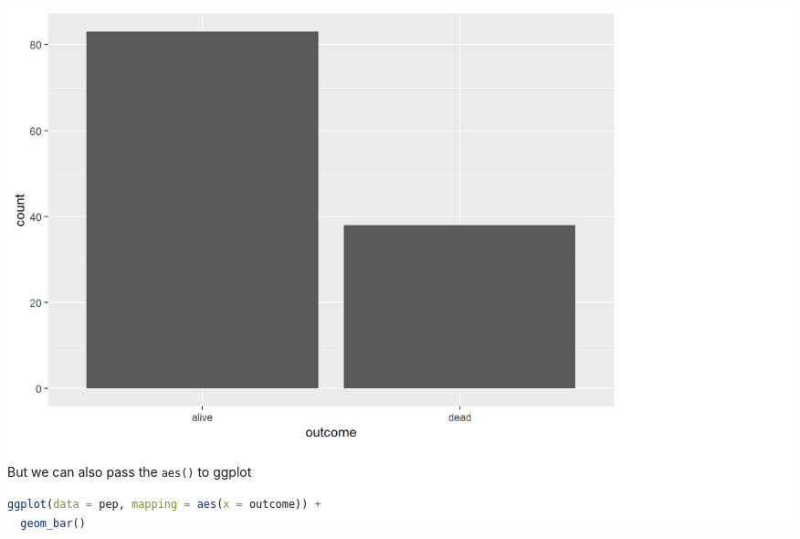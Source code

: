 <img src="06_EDA_files/figure-html/unnamed-chunk-12-1.png" width="672" />

But we can also pass the `aes()` to ggplot


```r
ggplot(data = pep, mapping = aes(x = outcome)) + 
  geom_bar()
```
